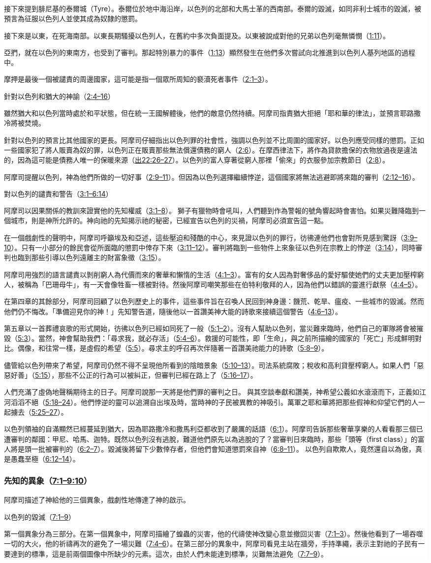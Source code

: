接下來提到腓尼基的泰爾城（Tyre）。泰爾位於地中海沿岸，以色列的北部和大馬士革的西南部。泰爾的毀滅，如同非利士城市的毀滅，被預言為征服以色列人並使其成為奴隸的懲罰。

接下來是以東，在死海南部。以東長期騷擾以色列人，在舊約中多次負面提及。以東被說成對他的兄弟以色列毫無憐憫（[1:11](https://ref.ly/Amos1:11)）。

亞捫，就在以色列的東南方，也受到了審判。那起特別暴力的事件（[1:13](https://ref.ly/Amos1:13)）顯然發生在他們多次嘗試向北推進到以色列人基列地區的過程中。

摩押是最後一個被譴責的周邊國家，這可能是指一個眾所周知的褻瀆死者事件（[2:1–3](https://ref.ly/Amos2:1-Amos2:3)）。

針對以色列和猶大的神諭（[2:4–16](https://ref.ly/Amos2:4-Amos2:16)）

雖然猶大和以色列當時處於和平狀態，但在統一王國解體後，他們的敵意仍然持續。阿摩司指責猶大拒絕「耶和華的律法」，並預言耶路撒冷將被焚燒。

針對以色列的預言比其他國家的更長。阿摩司仔細指出以色列罪的社會性，強調以色列並不比周圍的國家好。以色列應受同樣的懲罰。正如一些國家犯了將人販賣為奴的罪，以色列正在販賣那些無法償還債務的窮人（[2:6](https://ref.ly/Amos2:6)）。在摩西律法下，將作為貸款擔保的衣物放過夜是違法的，因為這可能是債務人唯一的保暖來源（[出22:26–27](https://ref.ly/Exod22:26-Exod22:27)）。以色列的富人穿著從窮人那裡「偷來」的衣服參加宗教節日（[2:8](https://ref.ly/Amos2:8)）。

阿摩司提醒以色列，神為他們所做的一切好事（[2:9–11](https://ref.ly/Amos2:9-Amos2:11)）。但因為以色列選擇繼續悖逆，這個國家將無法逃避即將來臨的審判（[2:12–16](https://ref.ly/Amos2:12-Amos2:16)）。

對以色列的譴責和警告（[3:1–6:14](https://ref.ly/Amos3:1-Amos6:14)）

阿摩司以因果關係的教訓來證實他的先知權威（[3:1–8](https://ref.ly/Amos3:1-Amos3:8)）。 獅子有獵物時會吼叫，人們聽到作為警報的號角響起時會害怕。如果災難降臨到一個城市，則是神所允許的。神向祂的先知揭示祂的秘密，已經宣告以色列的災禍，阿摩司必須宣告這一點。

在一個戲劇性的聲明中，阿摩司呼籲埃及和亞述，這些壓迫和殘酷的中心，來見證以色列的罪行，彷彿連他們也會對所見感到驚訝（[3:9–10](https://ref.ly/Amos3:9-Amos3:10)）。只有一小部分的餘民會從所面臨的懲罰中倖存下來（[3:11–12](https://ref.ly/Amos3:11-Amos3:12)）。審判將臨到一些物件上來象征以色列在宗教上的悖逆（[3:14](https://ref.ly/Amos3:14)），同時審判也臨到那些引導以色列遠離主的財富象徵（[3:15](https://ref.ly/Amos3:15)）。

阿摩司用強烈的語言譴責以剝削窮人為代價而來的奢華和懶惰的生活（[4:1–3](https://ref.ly/Amos4:1-Amos4:3)）。富有的女人因為對奢侈品的愛好驅使她們的丈夫更加壓榨窮人，被稱為「巴珊母牛」，有一天會像牲畜一樣被對待。然後阿摩司嘲笑那些在伯特利敬拜的人，因為他們以錯誤的靈進行獻祭（[4:4–5](https://ref.ly/Amos4:4-Amos4:5)）。

在第四章的其餘部分，阿摩司回顧了以色列歷史上的事件，這些事件旨在召喚人民回到神身邊：饑荒、乾旱、瘟疫、一些城市的毀滅。然而他們仍不悔改。「準備迎見你的神！」先知警告道，隨後他以一首讚美神大能的詩歌來接續這個警告（[4:6–13](https://ref.ly/Amos4:6-Amos4:13)）。

第五章以一首葬禮哀歌的形式開始，彷彿以色列已經如同死了一般（[5:1–2](https://ref.ly/Amos5:1-Amos5:2)）。沒有人幫助以色列，當災難來臨時，他們自己的軍隊將會被摧毀（[5:3](https://ref.ly/Amos5:3)）。當然，神會幫助我們：「尋求我，就必存活」（[5:4–6](https://ref.ly/Amos5:4-Amos5:6)）。救援的可能性，即「生命」，與之前所描繪的國家的「死亡」形成鮮明對比。偶像，和往常一樣，是虛假的希望（[5:5](https://ref.ly/Amos5:5)）。尋求主的呼召再次伴隨著一首讚美祂能力的詩歌（[5:8–9](https://ref.ly/Amos5:8-Amos5:9)）。

儘管給以色列帶來了希望，阿摩司仍然不得不呈現他所看到的陰暗景象（[5:10–13](https://ref.ly/Amos5:10-Amos5:13)）。司法系統腐敗；稅收和高利貸壓榨窮人。如果人們「惡惡好善」（[5:15](https://ref.ly/Amos5:15)），那些不公正的行為可以被糾正，但審判已經在路上了（[5:16–17](https://ref.ly/Amos5:16-Amos5:17)）。

人們充滿了虛偽地聲稱期待主的日子。阿摩司說那一天將是他們罪的審判之日。 與其空談奉獻和讚美，神希望公義如水滾滾而下，正義如江河滔滔不絕（[5:18–24](https://ref.ly/Amos5:18-Amos5:24)）。他們悖逆的靈可以追溯自出埃及時，當時神的子民被異教的神吸引。萬軍之耶和華將把那些假神和仰望它們的人一起擄去（[5:25–27](https://ref.ly/Amos5:25-Amos5:27)）。

以色列領袖的自滿顯然已經蔓延到猶大，因為耶路撒冷和撒馬利亞都收到了嚴厲的話語（[6:1](https://ref.ly/Amos6:1)）。阿摩司告訴那些奢華享樂的人看看那三個已遭審判的鄰國：甲尼、哈馬、迦特。既然以色列沒有逃脫，難道他們原先以為逃脫的了？當審判日來臨時，那些「頭等（first class）」的富人將是頭一批被審判的（[6:2–7](https://ref.ly/Amos6:2-Amos6:7)）。毀滅後將留下少數倖存者，但他們會知道懲罰來自神（[6:8–11](https://ref.ly/Amos6:8-Amos6:11)）。 以色列自欺欺人，竟然還自以為傲，真是愚蠢至極（[6:12–14](https://ref.ly/Amos6:12-Amos6:14)）。

### 先知的異象（[7:1–9:10](https://ref.ly/Amos7:1-Amos9:10)）

阿摩司描述了神給他的三個異象，戲劇性地傳達了神的啟示。

以色列的毀滅（[7:1–9](https://ref.ly/Amos7:1-Amos7:9)）

第一個異象分為三部分。在第一個異象中，阿摩司描繪了蝗蟲的災害，他的代禱使神改變心意並撤回災害（[7:1–3](https://ref.ly/Amos7:1-Amos7:3)）。然後他看到了一場吞噬一切的大火，他的祈禱再次的避免了一場災難（[7:4–6](https://ref.ly/Amos7:4-Amos7:6)）。在第三部分的異象中，阿摩司看見主站在牆旁，手持準繩，表示主對祂的子民有一要達到的標準，這是前兩個圖像中所缺少的元素。這次，由於人們未能達到標準，災難無法避免（[7:7–9](https://ref.ly/Amos7:7-Amos7:9)）。
